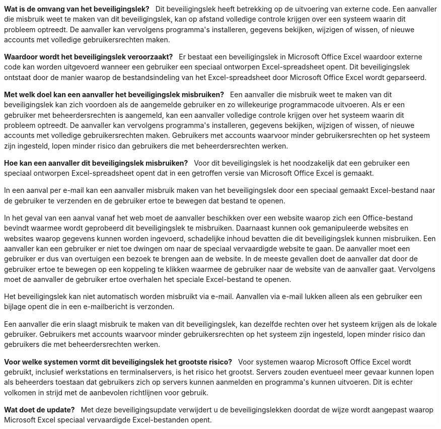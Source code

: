 **Wat is de omvang van het beveiligingslek?**  
Dit beveiligingslek heeft betrekking op de uitvoering van externe code. Een aanvaller die misbruik weet te maken van dit beveiligingslek, kan op afstand volledige controle krijgen over een systeem waarin dit probleem optreedt. De aanvaller kan vervolgens programma's installeren, gegevens bekijken, wijzigen of wissen, of nieuwe accounts met volledige gebruikersrechten maken.

**Waardoor wordt het beveiligingslek veroorzaakt?**  
Er bestaat een beveiligingslek in Microsoft Office Excel waardoor externe code kan worden uitgevoerd wanneer een gebruiker een speciaal ontworpen Excel-spreadsheet opent. Dit beveiligingslek ontstaat door de manier waarop de bestandsindeling van het Excel-spreadsheet door Microsoft Office Excel wordt geparseerd.

**Met welk doel kan een aanvaller het beveiligingslek misbruiken?**  
Een aanvaller die misbruik weet te maken van dit beveiligingslek kan zich voordoen als de aangemelde gebruiker en zo willekeurige programmacode uitvoeren. Als er een gebruiker met beheerdersrechten is aangemeld, kan een aanvaller volledige controle krijgen over het systeem waarin dit probleem optreedt. De aanvaller kan vervolgens programma's installeren, gegevens bekijken, wijzigen of wissen, of nieuwe accounts met volledige gebruikersrechten maken. Gebruikers met accounts waarvoor minder gebruikersrechten op het systeem zijn ingesteld, lopen minder risico dan gebruikers die met beheerdersrechten werken.

**Hoe kan een aanvaller dit beveiligingslek misbruiken?**  
Voor dit beveiligingslek is het noodzakelijk dat een gebruiker een speciaal ontworpen Excel-spreadsheet opent dat in een getroffen versie van Microsoft Office Excel is gemaakt.

In een aanval per e-mail kan een aanvaller misbruik maken van het beveiligingslek door een speciaal gemaakt Excel-bestand naar de gebruiker te verzenden en de gebruiker ertoe te bewegen dat bestand te openen.

In het geval van een aanval vanaf het web moet de aanvaller beschikken over een website waarop zich een Office-bestand bevindt waarmee wordt geprobeerd dit beveiligingslek te misbruiken. Daarnaast kunnen ook gemanipuleerde websites en websites waarop gegevens kunnen worden ingevoerd, schadelijke inhoud bevatten die dit beveiligingslek kunnen misbruiken. Een aanvaller kan een gebruiker er niet toe dwingen om naar de speciaal vervaardigde website te gaan. De aanvaller moet een gebruiker er dus van overtuigen een bezoek te brengen aan de website. In de meeste gevallen doet de aanvaller dat door de gebruiker ertoe te bewegen op een koppeling te klikken waarmee de gebruiker naar de website van de aanvaller gaat. Vervolgens moet de aanvaller de gebruiker ertoe overhalen het speciale Excel-bestand te openen.

Het beveiligingslek kan niet automatisch worden misbruikt via e-mail. Aanvallen via e-mail lukken alleen als een gebruiker een bijlage opent die in een e-mailbericht is verzonden.

Een aanvaller die erin slaagt misbruik te maken van dit beveiligingslek, kan dezelfde rechten over het systeem krijgen als de lokale gebruiker. Gebruikers met accounts waarvoor minder gebruikersrechten op het systeem zijn ingesteld, lopen minder risico dan gebruikers die met beheerdersrechten werken.

**Voor welke systemen vormt dit beveiligingslek het grootste risico?**  
Voor systemen waarop Microsoft Office Excel wordt gebruikt, inclusief werkstations en terminalservers, is het risico het grootst. Servers zouden eventueel meer gevaar kunnen lopen als beheerders toestaan dat gebruikers zich op servers kunnen aanmelden en programma's kunnen uitvoeren. Dit is echter volkomen in strijd met de aanbevolen richtlijnen voor gebruik.

**Wat doet de update?**  
Met deze beveiligingsupdate verwijdert u de beveiligingslekken doordat de wijze wordt aangepast waarop Microsoft Excel speciaal vervaardigde Excel-bestanden opent.
